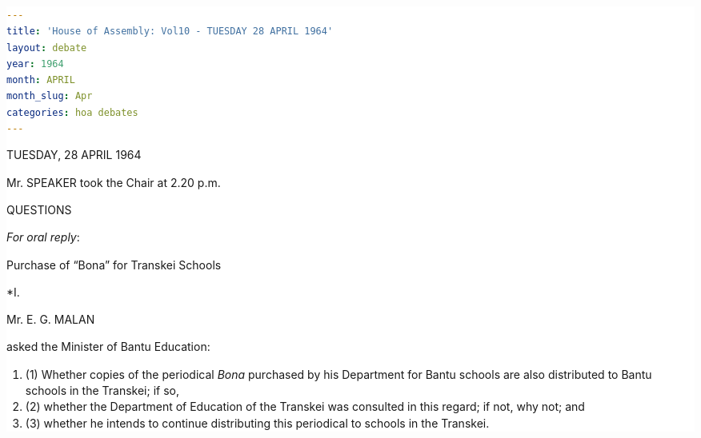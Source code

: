 ```yaml
---
title: 'House of Assembly: Vol10 - TUESDAY 28 APRIL 1964'
layout: debate
year: 1964
month: APRIL
month_slug: Apr
categories: hoa debates
---
```


<debateSection name="#opening">

<heading>TUESDAY, 28 APRIL 1964</heading>

<prayers>

<narrative>Mr. SPEAKER took the Chair at <recordedTime time="1964-04-28T14:20:00">2.20 p.m.</recordedTime>

</narrative>

</prayers>

</debateSection>

<debateSection name="#questions">

<heading>QUESTIONS</heading>

<p><i>For oral reply</i>:</p>

<oralStatements>

<heading><span class="col_5025-5026" refersTo="page_1205"/>Purchase of &#x201C;Bona&#x201D; for Transkei Schools</heading>

<question by="#malan" to="#minister_of_bantu_education">

<num>*I.</num>

<from>Mr. E. G. MALAN</from>

<p>asked the Minister of Bantu Education:</p>

<ol>

<li>(1) Whether copies of the periodical <i>Bona</i> purchased by his Department for Bantu schools are also distributed to Bantu schools in the Transkei; if so,</li>

<li>(2) whether the Department of Education of the Transkei was consulted in this regard; if not, why not; and</li>

<li>(3) whether he intends to continue distributing this periodical to schools in the Transkei.</li>

</ol>

</question>

<answer by="#minister_of_bantu_education" to="#suzman">

